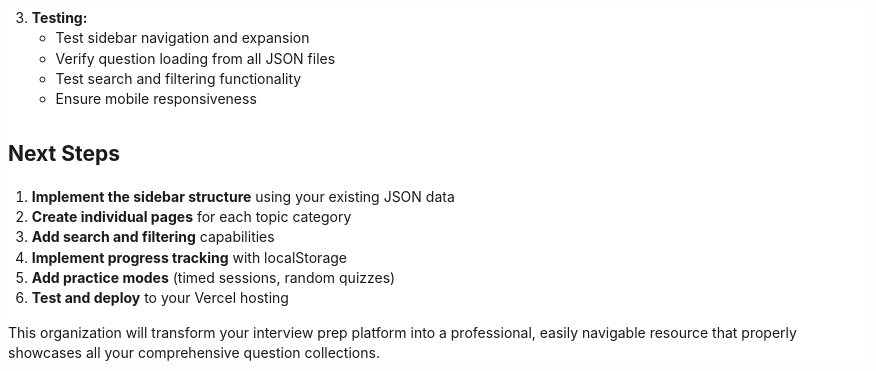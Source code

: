 3. **Testing:**
   - Test sidebar navigation and expansion
   - Verify question loading from all JSON files
   - Test search and filtering functionality
   - Ensure mobile responsiveness

## Next Steps

1. **Implement the sidebar structure** using your existing JSON data
2. **Create individual pages** for each topic category
3. **Add search and filtering** capabilities
4. **Implement progress tracking** with localStorage
5. **Add practice modes** (timed sessions, random quizzes)
6. **Test and deploy** to your Vercel hosting

This organization will transform your interview prep platform into a professional, easily navigable resource that properly showcases all your comprehensive question collections.